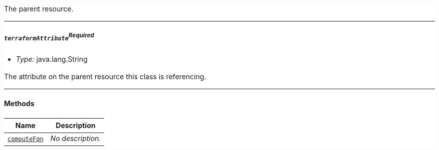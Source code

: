 The parent resource.

---

##### `terraformAttribute`<sup>Required</sup> <a name="terraformAttribute" id="@cdktf/provider-snowflake.view.ViewAggregationPolicyOutputReference.Initializer.parameter.terraformAttribute"></a>

- *Type:* java.lang.String

The attribute on the parent resource this class is referencing.

---

#### Methods <a name="Methods" id="Methods"></a>

| **Name** | **Description** |
| --- | --- |
| <code><a href="#@cdktf/provider-snowflake.view.ViewAggregationPolicyOutputReference.computeFqn">computeFqn</a></code> | *No description.* |
